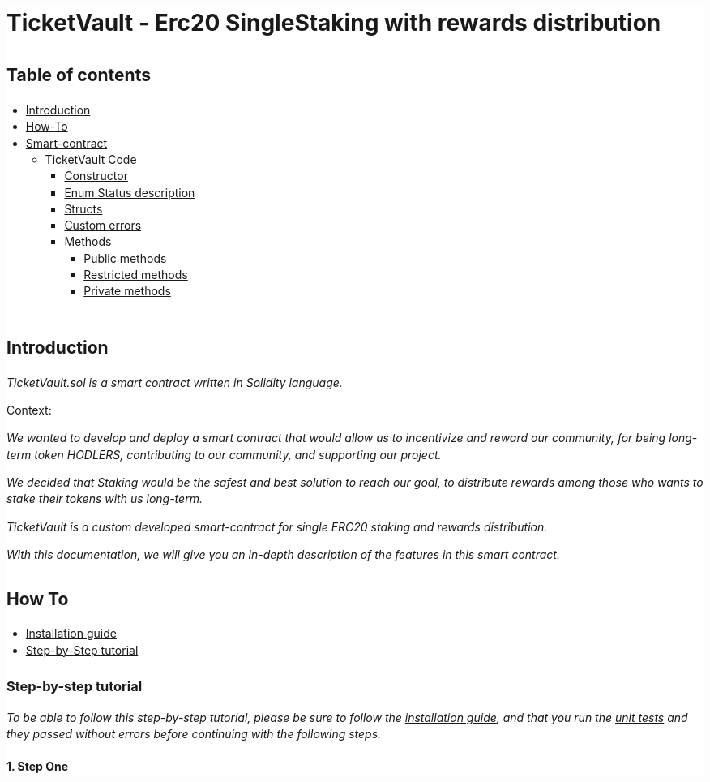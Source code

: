 # TicketVault - Erc20 SingleStaking with rewards distribution

## **Table of contents**

* [Introduction](TicketVault\_docs.md#introduction)
* [How-To](TicketVault\_docs.md#how-to)
* [Smart-contract](TicketVault\_docs.md#smart-contract)
  * [TicketVault Code](TicketVault\_docs.md#ticketvault-code-description)
    * [Constructor](TicketVault\_docs.md#constructor)
    * [Enum Status description](TicketVault\_docs.md#enum-status-description)
    * [Structs](#structs)
    * [Custom errors](TicketVault\_docs.md#custom-errors)
    * [Methods](#methods)
      * [Public methods](TicketVault\_docs.md#public-methods)
      * [Restricted methods](TicketVault\_docs.md#restricted-methods)
      * [Private methods](TicketVault\_docs.md#private-methods)

***

## Introduction

_TicketVault.sol is a smart contract written in Solidity language._

Context:

_We wanted to develop and deploy a smart contract that would allow us to incentivize and reward our community, for being long-term token HODLERS, contributing to our community, and supporting our project._

_We decided that Staking would be the safest and best solution to reach our goal, to distribute rewards among those who wants to stake their tokens with us long-term._

_TicketVault is a custom developed smart-contract for single ERC20 staking and rewards distribution._&#x20;

_With this documentation, we will give you an in-depth description of the features in this smart contract._&#x20;

## How To

* [Installation guide](../../#instructions)
* [Step-by-Step tutorial](TicketVault\_docs.md#step-by-step-tutorial)

### Step-by-step tutorial

_To be able to follow this step-by-step tutorial, please be sure to follow the_ [_installation guide_](../../#instructions)_, and that you run the_ [_unit tests_](../../#test) _and they passed without errors before continuing with the following steps._

#### 1. **Step One**  
